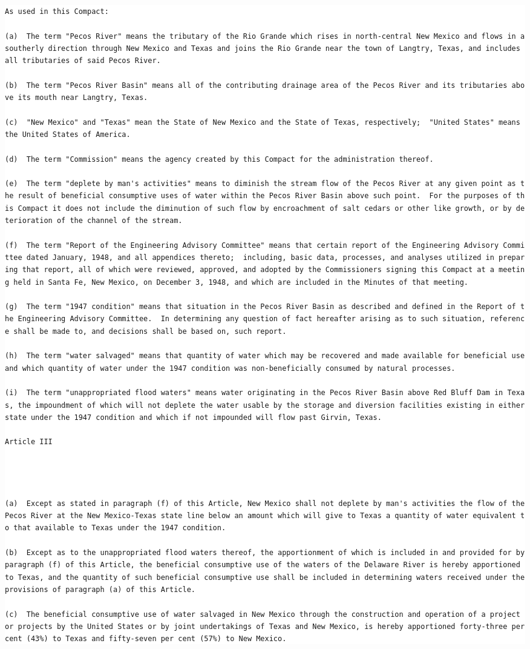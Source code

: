       
    
    
    As used in this Compact:
    
    (a)  The term "Pecos River" means the tributary of the Rio Grande which rises in north-central New Mexico and flows in a southerly direction through New Mexico and Texas and joins the Rio Grande near the town of Langtry, Texas, and includes all tributaries of said Pecos River.
    
    (b)  The term "Pecos River Basin" means all of the contributing drainage area of the Pecos River and its tributaries above its mouth near Langtry, Texas.
    
    (c)  "New Mexico" and "Texas" mean the State of New Mexico and the State of Texas, respectively;  "United States" means the United States of America.
    
    (d)  The term "Commission" means the agency created by this Compact for the administration thereof.
    
    (e)  The term "deplete by man's activities" means to diminish the stream flow of the Pecos River at any given point as the result of beneficial consumptive uses of water within the Pecos River Basin above such point.  For the purposes of this Compact it does not include the diminution of such flow by encroachment of salt cedars or other like growth, or by deterioration of the channel of the stream.
    
    (f)  The term "Report of the Engineering Advisory Committee" means that certain report of the Engineering Advisory Committee dated January, 1948, and all appendices thereto;  including, basic data, processes, and analyses utilized in preparing that report, all of which were reviewed, approved, and adopted by the Commissioners signing this Compact at a meeting held in Santa Fe, New Mexico, on December 3, 1948, and which are included in the Minutes of that meeting.
    
    (g)  The term "1947 condition" means that situation in the Pecos River Basin as described and defined in the Report of the Engineering Advisory Committee.  In determining any question of fact hereafter arising as to such situation, reference shall be made to, and decisions shall be based on, such report.
    
    (h)  The term "water salvaged" means that quantity of water which may be recovered and made available for beneficial use and which quantity of water under the 1947 condition was non-beneficially consumed by natural processes.
    
    (i)  The term "unappropriated flood waters" means water originating in the Pecos River Basin above Red Bluff Dam in Texas, the impoundment of which will not deplete the water usable by the storage and diversion facilities existing in either state under the 1947 condition and which if not impounded will flow past Girvin, Texas.
    
    Article III
    
      
    
    
    (a)  Except as stated in paragraph (f) of this Article, New Mexico shall not deplete by man's activities the flow of the Pecos River at the New Mexico-Texas state line below an amount which will give to Texas a quantity of water equivalent to that available to Texas under the 1947 condition.
    
    (b)  Except as to the unappropriated flood waters thereof, the apportionment of which is included in and provided for by paragraph (f) of this Article, the beneficial consumptive use of the waters of the Delaware River is hereby apportioned to Texas, and the quantity of such beneficial consumptive use shall be included in determining waters received under the provisions of paragraph (a) of this Article.
    
    (c)  The beneficial consumptive use of water salvaged in New Mexico through the construction and operation of a project or projects by the United States or by joint undertakings of Texas and New Mexico, is hereby apportioned forty-three per cent (43%) to Texas and fifty-seven per cent (57%) to New Mexico.
    